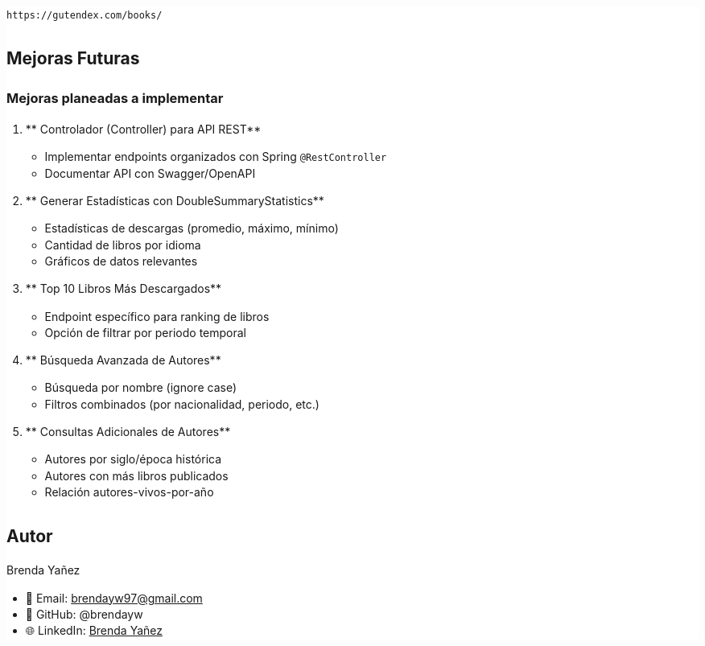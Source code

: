     https://gutendex.com/books/

## Mejoras Futuras

### Mejoras planeadas a implementar

1. ** Controlador (Controller) para API REST**
   - Implementar endpoints organizados con Spring `@RestController`
   - Documentar API con Swagger/OpenAPI

2. ** Generar Estadísticas con DoubleSummaryStatistics**
   - Estadísticas de descargas (promedio, máximo, mínimo)
   - Cantidad de libros por idioma
   - Gráficos de datos relevantes

3. ** Top 10 Libros Más Descargados**
   - Endpoint específico para ranking de libros
   - Opción de filtrar por periodo temporal

4. ** Búsqueda Avanzada de Autores**
   - Búsqueda por nombre (ignore case)
   - Filtros combinados (por nacionalidad, periodo, etc.)

5. ** Consultas Adicionales de Autores**
   - Autores por siglo/época histórica
   - Autores con más libros publicados
   - Relación autores-vivos-por-año
  
## Autor

Brenda Yañez
- 📧 Email: brendayw97@gmail.com
- 🔗 GitHub: @brendayw
- 🌐 LinkedIn: [Brenda Yañez](https://www.linkedin.com/in/brendayw/)

